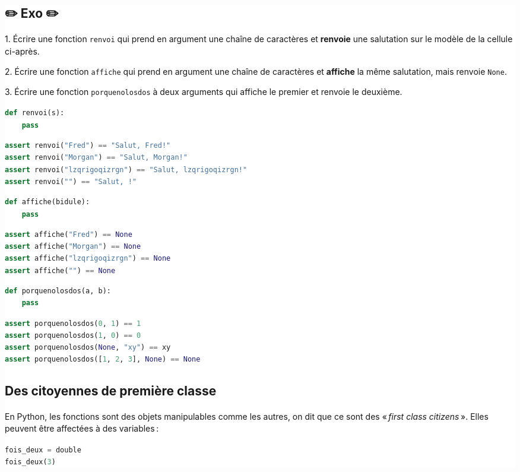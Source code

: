 
## ✏️ Exo ✏️

1\. Écrire une fonction `renvoi` qui prend en argument une chaîne de caractères et **renvoie** une
salutation sur le modèle de la cellule ci-après.

2\. Écrire une fonction `affiche` qui prend en argument une chaîne de caractères et **affiche** la même
salutation, mais renvoie `None`.

3\. Écrire une fonction `porquenolosdos` à deux arguments qui affiche le premier et renvoie le
deuxième.


```python slideshow={"slide_type": "subslide"}
def renvoi(s):
    pass
```

```python
assert renvoi("Fred") == "Salut, Fred!"
assert renvoi("Morgan") == "Salut, Morgan!"
assert renvoi("lzqrigoqizrgn") == "Salut, lzqrigoqizrgn!"
assert renvoi("") == "Salut, !"
```

```python slideshow={"slide_type": "subslide"}
def affiche(bidule):
    pass
```

```python
assert affiche("Fred") == None
assert affiche("Morgan") == None
assert affiche("lzqrigoqizrgn") == None
assert affiche("") == None
```

```python slideshow={"slide_type": "subslide"}
def porquenolosdos(a, b):
    pass
```

```python
assert porquenolosdos(0, 1) == 1
assert porquenolosdos(1, 0) == 0
assert porquenolosdos(None, "xy") == xy 
assert porquenolosdos([1, 2, 3], None) == None
```


## Des citoyennes de première classe

En Python, les fonctions sont des objets manipulables comme les autres, on dit que ce sont
des « *first class citizens* ». Elles peuvent être affectées à des variables :


```python slideshow={"slide_type": "fragment"}
fois_deux = double
fois_deux(3)
```
